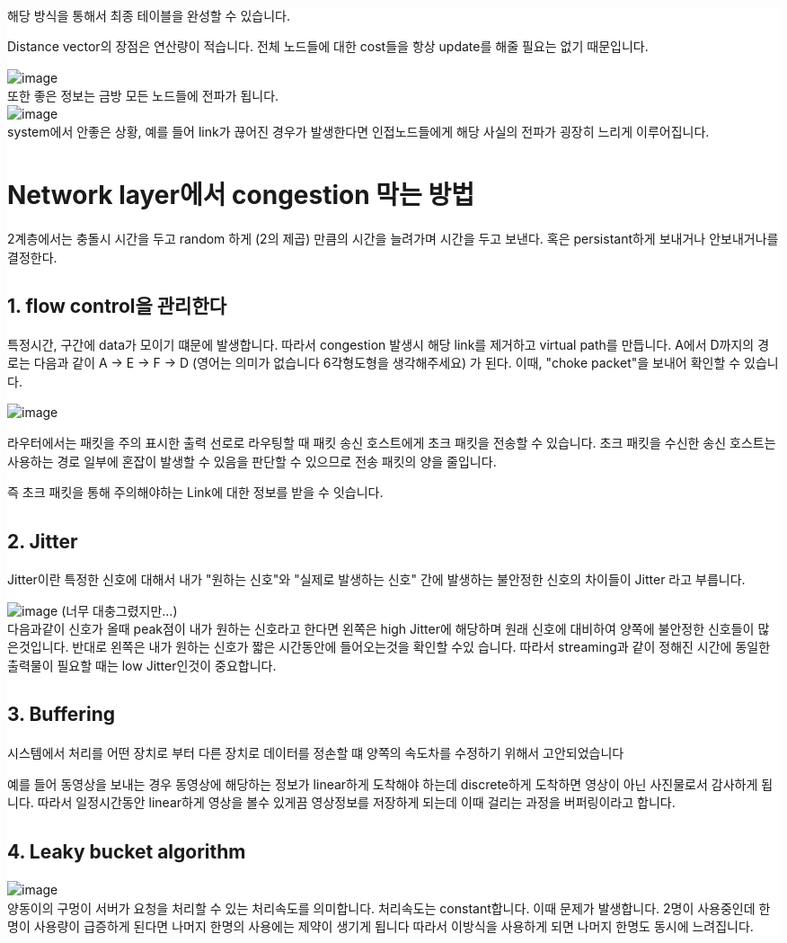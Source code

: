 해당 방식을 통해서 최종 테이블을 완성할 수 있습니다.

Distance vector의 장점은 연산량이 적습니다. 전체 노드들에 대한 cost들을 항상 update를 해줄 필요는 없기 때문입니다.

![image](https://user-images.githubusercontent.com/77886826/196254368-6c63253b-8eb1-40a4-b007-679da0d907cb.png)  
또한 좋은 정보는 금방 모든 노드들에 전파가 됩니다.  
![image](https://user-images.githubusercontent.com/77886826/196254398-9592a10c-d351-4c8b-b8d4-483f46a0a250.png)  
system에서 안좋은 상황, 예를 들어 link가 끊어진 경우가 발생한다면 인접노드들에게 해당 사실의 전파가 굉장히 느리게 이루어집니다.

# Network layer에서 congestion 막는 방법

2계층에서는 충돌시 시간을 두고 random 하게 (2의 제곱) 만큼의 시간을 늘려가며 시간을 두고 보낸다. 혹은 persistant하게 보내거나 안보내거나를 결정한다.

## 1. flow control을 관리한다

특정시간, 구간에 data가 모이기 떄문에 발생합니다. 따라서 congestion 발생시 해당 link를 제거하고 virtual path를 만듭니다.
A에서 D까지의 경로는 다음과 같이
A -> E -> F -> D (영어는 의미가 없습니다 6각형도형을 생각해주세요) 가 된다.
이때, "choke packet"을 보내어 확인할 수 있습니다.

![image](https://user-images.githubusercontent.com/77886826/196263612-7c1c5806-7375-4490-ad46-2fbbef265a70.png)

라우터에서는 패킷을 주의 표시한 출력 선로로 라우팅할 때 패킷 송신 호스트에게 초크 패킷을 전송할 수 있습니다. 초크 패킷을 수신한 송신 호스트는 사용하는 경로 일부에 혼잡이 발생할 수 있음을 판단할 수 있으므로 전송 패킷의 양을 줄입니다.

즉 초크 패킷을 통해 주의해야하는 Link에 대한 정보를 받을 수 잇습니다.

## 2. Jitter

Jitter이란 특정한 신호에 대해서 내가 "원하는 신호"와 "실제로 발생하는 신호" 간에 발생하는 불안정한 신호의 차이들이 Jitter 라고 부릅니다.

![image](https://user-images.githubusercontent.com/77886826/196265708-2356f35e-1417-4ccf-8b7c-1ccb640f220d.png)
(너무 대충그렸지만...)  
다음과같이 신호가 올때 peak점이 내가 원하는 신호라고 한다면 왼쪽은 high Jitter에 해당하며 원래 신호에 대비하여 양쪽에 불안정한 신호들이 많은것입니다. 반대로 왼쪽은 내가 원하는 신호가 짧은 시간동안에 들어오는것을 확인할 수있 습니다.
따라서 streaming과 같이 정해진 시간에 동일한 출력물이 필요할 때는 low Jitter인것이 중요합니다.

## 3. Buffering

시스템에서 처리를 어떤 장치로 부터 다른 장치로 데이터를 정손할 떄 양쪽의 속도차를 수정하기 위해서 고안되었습니다

예를 들어 동영상을 보내는 경우 동영상에 해당하는 정보가 linear하게 도착해야 하는데 discrete하게 도착하면 영상이 아닌 사진물로서 감사하게 됩니다. 따라서 일정시간동안 linear하게 영상을 볼수 있게끔 영상정보를 저장하게 되는데 이때 걸리는 과정을 버퍼링이라고 합니다.

## 4. Leaky bucket algorithm

![image](https://user-images.githubusercontent.com/77886826/196266850-47fd9da9-8900-492b-a8a2-9d9ed29a5736.png)  
양동이의 구멍이 서버가 요청을 처리할 수 있는 처리속도를 의미합니다.
처리속도는 constant합니다.
이때 문제가 발생합니다. 2명이 사용중인데 한명이 사용량이 급증하게 된다면 나머지 한명의 사용에는 제약이 생기게 됩니다 따라서 이방식을 사용하게 되면 나머지 한명도 동시에 느려집니다.

